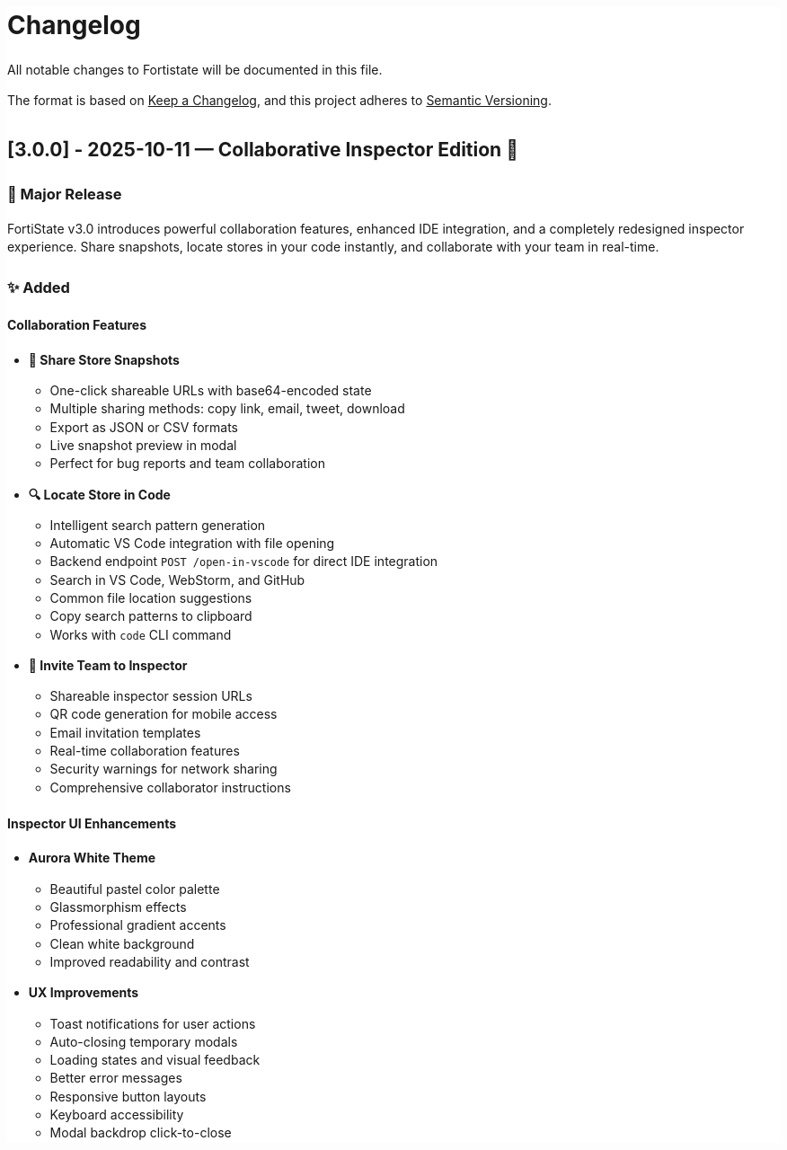 # Changelog

All notable changes to Fortistate will be documented in this file.

The format is based on [Keep a Changelog](https://keepachangelog.com/en/1.0.0/),
and this project adheres to [Semantic Versioning](https://semver.org/spec/v2.0.0.html).

## [3.0.0] - 2025-10-11 — Collaborative Inspector Edition 👥

### 🎉 Major Release

FortiState v3.0 introduces powerful collaboration features, enhanced IDE integration, and a completely redesigned inspector experience. Share snapshots, locate stores in your code instantly, and collaborate with your team in real-time.

### ✨ Added

#### Collaboration Features
- **📸 Share Store Snapshots**
  - One-click shareable URLs with base64-encoded state
  - Multiple sharing methods: copy link, email, tweet, download
  - Export as JSON or CSV formats
  - Live snapshot preview in modal
  - Perfect for bug reports and team collaboration

- **🔍 Locate Store in Code**
  - Intelligent search pattern generation
  - Automatic VS Code integration with file opening
  - Backend endpoint `POST /open-in-vscode` for direct IDE integration
  - Search in VS Code, WebStorm, and GitHub
  - Common file location suggestions
  - Copy search patterns to clipboard
  - Works with `code` CLI command

- **👥 Invite Team to Inspector**
  - Shareable inspector session URLs
  - QR code generation for mobile access
  - Email invitation templates
  - Real-time collaboration features
  - Security warnings for network sharing
  - Comprehensive collaborator instructions

#### Inspector UI Enhancements
- **Aurora White Theme**
  - Beautiful pastel color palette
  - Glassmorphism effects
  - Professional gradient accents
  - Clean white background
  - Improved readability and contrast

- **UX Improvements**
  - Toast notifications for user actions
  - Auto-closing temporary modals
  - Loading states and visual feedback
  - Better error messages
  - Responsive button layouts
  - Keyboard accessibility
  - Modal backdrop click-to-close
